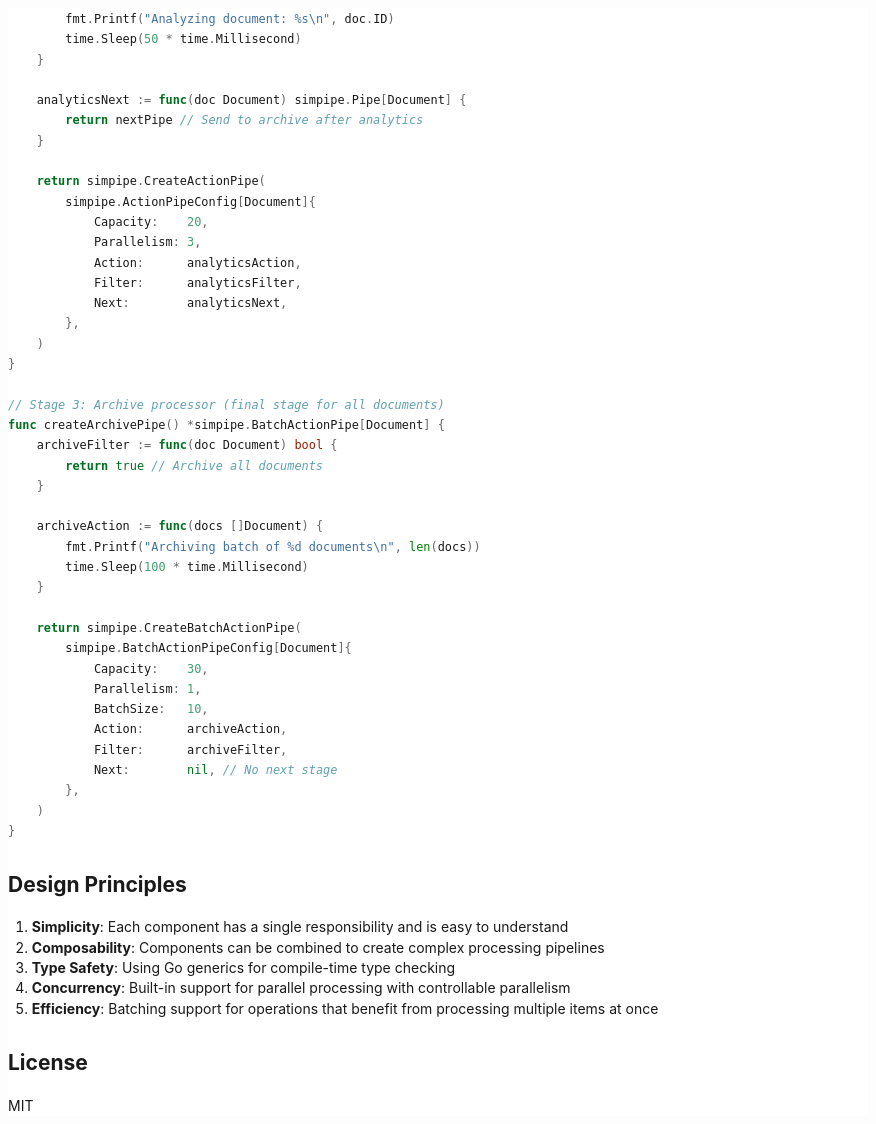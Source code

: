 ```go
		fmt.Printf("Analyzing document: %s\n", doc.ID)
		time.Sleep(50 * time.Millisecond)
	}
	
	analyticsNext := func(doc Document) simpipe.Pipe[Document] {
		return nextPipe // Send to archive after analytics
	}
	
	return simpipe.CreateActionPipe(
		simpipe.ActionPipeConfig[Document]{
			Capacity:    20,
			Parallelism: 3,
			Action:      analyticsAction,
			Filter:      analyticsFilter,
			Next:        analyticsNext,
		},
	)
}

// Stage 3: Archive processor (final stage for all documents)
func createArchivePipe() *simpipe.BatchActionPipe[Document] {
	archiveFilter := func(doc Document) bool {
		return true // Archive all documents
	}
	
	archiveAction := func(docs []Document) {
		fmt.Printf("Archiving batch of %d documents\n", len(docs))
		time.Sleep(100 * time.Millisecond)
	}
	
	return simpipe.CreateBatchActionPipe(
		simpipe.BatchActionPipeConfig[Document]{
			Capacity:    30,
			Parallelism: 1,
			BatchSize:   10,
			Action:      archiveAction,
			Filter:      archiveFilter,
			Next:        nil, // No next stage
		},
	)
}
```

## Design Principles

1. **Simplicity**: Each component has a single responsibility and is easy to understand
2. **Composability**: Components can be combined to create complex processing pipelines
3. **Type Safety**: Using Go generics for compile-time type checking
4. **Concurrency**: Built-in support for parallel processing with controllable parallelism
5. **Efficiency**: Batching support for operations that benefit from processing multiple items at once

## License

MIT
